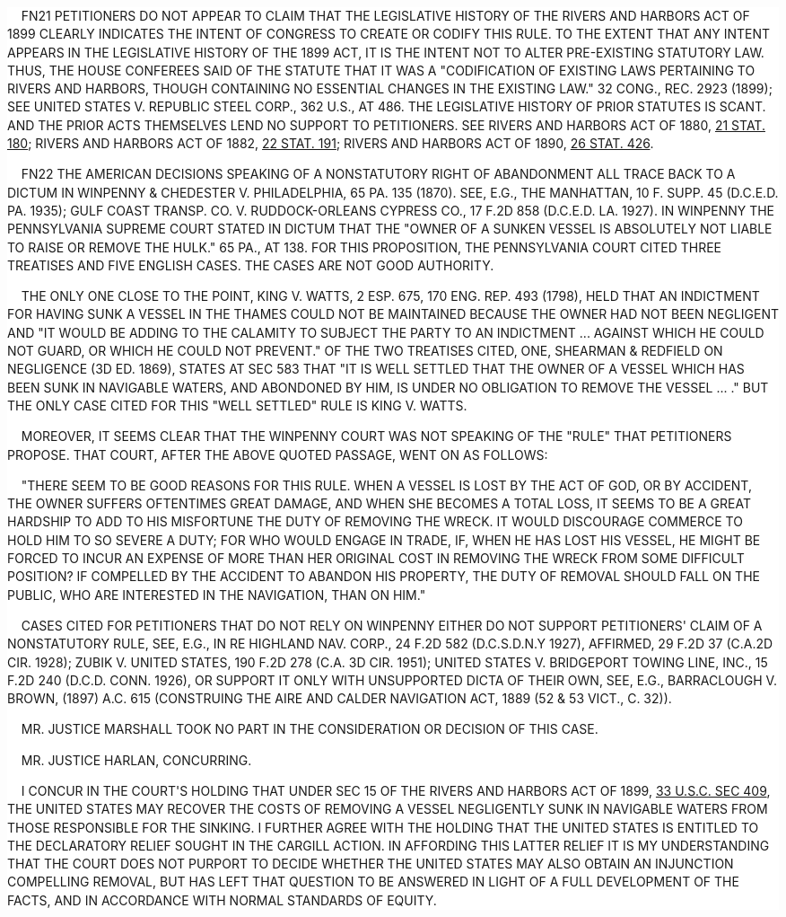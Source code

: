     FN21  PETITIONERS DO NOT APPEAR TO CLAIM THAT THE LEGISLATIVE HISTORY OF THE RIVERS AND HARBORS ACT OF 1899 CLEARLY INDICATES THE INTENT OF CONGRESS TO CREATE OR CODIFY THIS RULE.  TO THE EXTENT THAT ANY INTENT APPEARS IN THE LEGISLATIVE HISTORY OF THE 1899 ACT, IT IS THE INTENT NOT TO ALTER PRE-EXISTING STATUTORY LAW.  THUS, THE HOUSE CONFEREES SAID OF THE STATUTE THAT IT WAS A "CODIFICATION OF EXISTING LAWS PERTAINING TO RIVERS AND HARBORS, THOUGH CONTAINING NO ESSENTIAL CHANGES IN THE EXISTING LAW."  32 CONG., REC. 2923 (1899); SEE UNITED STATES V. REPUBLIC STEEL CORP., 362 U.S., AT 486.  THE LEGISLATIVE HISTORY OF PRIOR STATUTES IS SCANT.  AND THE PRIOR ACTS THEMSELVES LEND NO SUPPORT TO PETITIONERS.  SEE RIVERS AND HARBORS ACT OF 1880, [21 STAT. 180][/us/stat/21/180]; RIVERS AND HARBORS ACT OF 1882, [22 STAT.  191][/us/stat/22/191]; RIVERS AND HARBORS ACT OF 1890, [26 STAT. 426][/us/stat/26/426].

    FN22  THE AMERICAN DECISIONS SPEAKING OF A NONSTATUTORY RIGHT OF ABANDONMENT ALL TRACE BACK TO A DICTUM IN WINPENNY & CHEDESTER V. PHILADELPHIA, 65 PA. 135 (1870).  SEE, E.G., THE MANHATTAN, 10 F. SUPP. 45 (D.C.E.D. PA. 1935); GULF COAST TRANSP.  CO. V. RUDDOCK-ORLEANS CYPRESS CO., 17 F.2D 858 (D.C.E.D. LA. 1927).  IN WINPENNY THE PENNSYLVANIA SUPREME COURT STATED IN DICTUM THAT THE "OWNER OF A SUNKEN VESSEL IS ABSOLUTELY NOT LIABLE TO RAISE OR REMOVE THE HULK."  65 PA., AT 138.  FOR THIS PROPOSITION, THE PENNSYLVANIA COURT CITED THREE TREATISES AND FIVE ENGLISH CASES.  THE CASES ARE NOT GOOD AUTHORITY.

    THE ONLY ONE CLOSE TO THE POINT, KING V. WATTS, 2 ESP.  675, 170 ENG. REP. 493 (1798), HELD THAT AN INDICTMENT FOR HAVING SUNK A VESSEL IN THE THAMES COULD NOT BE MAINTAINED BECAUSE THE OWNER HAD NOT BEEN NEGLIGENT AND "IT WOULD BE ADDING TO THE CALAMITY TO SUBJECT THE PARTY TO AN INDICTMENT  ...  AGAINST WHICH HE COULD NOT GUARD, OR WHICH HE COULD NOT PREVENT."  OF THE TWO TREATISES CITED, ONE, SHEARMAN & REDFIELD ON NEGLIGENCE (3D ED. 1869), STATES AT SEC 583 THAT "IT IS WELL SETTLED THAT THE OWNER OF A VESSEL WHICH HAS BEEN SUNK IN NAVIGABLE WATERS, AND ABONDONED BY HIM, IS UNDER NO OBLIGATION TO REMOVE THE VESSEL  ...  ."  BUT THE ONLY CASE CITED FOR THIS "WELL SETTLED" RULE IS KING V. WATTS.

    MOREOVER, IT SEEMS CLEAR THAT THE WINPENNY COURT WAS NOT SPEAKING OF THE "RULE" THAT PETITIONERS PROPOSE.  THAT COURT, AFTER THE ABOVE QUOTED PASSAGE, WENT ON AS FOLLOWS:

    "THERE SEEM TO BE GOOD REASONS FOR THIS RULE.  WHEN A VESSEL IS LOST BY THE ACT OF GOD, OR BY ACCIDENT, THE OWNER SUFFERS OFTENTIMES GREAT DAMAGE, AND WHEN SHE BECOMES A TOTAL LOSS, IT SEEMS TO BE A GREAT HARDSHIP TO ADD TO HIS MISFORTUNE THE DUTY OF REMOVING THE WRECK.  IT WOULD DISCOURAGE COMMERCE TO HOLD HIM TO SO SEVERE A DUTY; FOR WHO WOULD ENGAGE IN TRADE, IF, WHEN HE HAS LOST HIS VESSEL, HE MIGHT BE FORCED TO INCUR AN EXPENSE OF MORE THAN HER ORIGINAL COST IN REMOVING THE WRECK FROM SOME DIFFICULT POSITION?  IF COMPELLED BY THE ACCIDENT TO ABANDON HIS PROPERTY, THE DUTY OF REMOVAL SHOULD FALL ON THE PUBLIC, WHO ARE INTERESTED IN THE NAVIGATION, THAN ON HIM."

    CASES CITED FOR PETITIONERS THAT DO NOT RELY ON WINPENNY EITHER DO NOT SUPPORT PETITIONERS' CLAIM OF A NONSTATUTORY RULE, SEE, E.G., IN RE HIGHLAND NAV. CORP., 24 F.2D 582 (D.C.S.D.N.Y 1927), AFFIRMED, 29 F.2D 37 (C.A.2D CIR. 1928); ZUBIK V. UNITED STATES, 190 F.2D 278 (C.A. 3D CIR. 1951); UNITED STATES V. BRIDGEPORT TOWING LINE, INC., 15 F.2D 240 (D.C.D. CONN. 1926), OR SUPPORT IT ONLY WITH UNSUPPORTED DICTA OF THEIR OWN, SEE, E.G., BARRACLOUGH V. BROWN, (1897) A.C. 615 (CONSTRUING THE AIRE AND CALDER NAVIGATION ACT, 1889 (52 & 53 VICT., C. 32)).

    MR. JUSTICE MARSHALL TOOK NO PART IN THE CONSIDERATION OR DECISION OF THIS CASE.

    MR. JUSTICE HARLAN, CONCURRING.

    I CONCUR IN THE COURT'S HOLDING THAT UNDER SEC 15 OF THE RIVERS AND HARBORS ACT OF 1899, [33 U.S.C. SEC 409][/us/usc/t33/s409], THE UNITED STATES MAY RECOVER THE COSTS OF REMOVING A VESSEL NEGLIGENTLY SUNK IN NAVIGABLE WATERS FROM THOSE RESPONSIBLE FOR THE SINKING.  I FURTHER AGREE WITH THE HOLDING THAT THE UNITED STATES IS ENTITLED TO THE DECLARATORY RELIEF SOUGHT IN THE CARGILL ACTION.  IN AFFORDING THIS LATTER RELIEF IT IS MY UNDERSTANDING THAT THE COURT DOES NOT PURPORT TO DECIDE WHETHER THE UNITED STATES MAY ALSO OBTAIN AN INJUNCTION COMPELLING REMOVAL, BUT HAS LEFT THAT QUESTION TO BE ANSWERED IN LIGHT OF A FULL DEVELOPMENT OF THE FACTS, AND IN ACCORDANCE WITH NORMAL STANDARDS OF EQUITY.


[/us/courts/scotus/usReporter/389/191]: https://publicdocs.github.io/go/links?ns=uslm-x&ref=%2Fus%2Fcourts%2Fscotus%2FusReporter%2F389%2F191
[/us/courts/scotus/usReporter/362/482]: https://publicdocs.github.io/go/links?ns=uslm-x&ref=%2Fus%2Fcourts%2Fscotus%2FusReporter%2F362%2F482
[/us/stat/30/1151]: https://publicdocs.github.io/go/links?ns=uslm&ref=%2Fus%2Fstat%2F30%2F1151
[/us/usc/t33/s401]: https://publicdocs.github.io/go/links?ns=uslm&ref=%2Fus%2Fusc%2Ft33%2Fs401
[/us/courts/scotus/usReporter/386/906]: https://publicdocs.github.io/go/links?ns=uslm-x&ref=%2Fus%2Fcourts%2Fscotus%2FusReporter%2F386%2F906
[/us/stat/64/1109]: https://publicdocs.github.io/go/links?ns=uslm&ref=%2Fus%2Fstat%2F64%2F1109
[/us/usc/t33/s409]: https://publicdocs.github.io/go/links?ns=uslm&ref=%2Fus%2Fusc%2Ft33%2Fs409
[/us/courts/scotus/usReporter/362/482]: https://publicdocs.github.io/go/links?ns=uslm-x&ref=%2Fus%2Fcourts%2Fscotus%2FusReporter%2F362%2F482
[/us/usc/t33/s409]: https://publicdocs.github.io/go/links?ns=uslm&ref=%2Fus%2Fusc%2Ft33%2Fs409
[/us/usc/t33/s414]: https://publicdocs.github.io/go/links?ns=uslm&ref=%2Fus%2Fusc%2Ft33%2Fs414
[/us/usc/t33/s415]: https://publicdocs.github.io/go/links?ns=uslm&ref=%2Fus%2Fusc%2Ft33%2Fs415
[/us/usc/t33/s411]: https://publicdocs.github.io/go/links?ns=uslm&ref=%2Fus%2Fusc%2Ft33%2Fs411
[/us/usc/t33/s406]: https://publicdocs.github.io/go/links?ns=uslm&ref=%2Fus%2Fusc%2Ft33%2Fs406
[/us/usc/t33/s403]: https://publicdocs.github.io/go/links?ns=uslm&ref=%2Fus%2Fusc%2Ft33%2Fs403
[/us/courts/scotus/usReporter/158/564]: https://publicdocs.github.io/go/links?ns=uslm-x&ref=%2Fus%2Fcourts%2Fscotus%2FusReporter%2F158%2F564
[/us/courts/scotus/usReporter/266/405]: https://publicdocs.github.io/go/links?ns=uslm-x&ref=%2Fus%2Fcourts%2Fscotus%2FusReporter%2F266%2F405
[/us/courts/scotus/usReporter/362/482]: https://publicdocs.github.io/go/links?ns=uslm-x&ref=%2Fus%2Fcourts%2Fscotus%2FusReporter%2F362%2F482
[/us/courts/scotus/usReporter/125/273]: https://publicdocs.github.io/go/links?ns=uslm-x&ref=%2Fus%2Fcourts%2Fscotus%2FusReporter%2F125%2F273
[/us/courts/scotus/usReporter/241/33]: https://publicdocs.github.io/go/links?ns=uslm-x&ref=%2Fus%2Fcourts%2Fscotus%2FusReporter%2F241%2F33
[/us/courts/scotus/usReporter/377/426]: https://publicdocs.github.io/go/links?ns=uslm-x&ref=%2Fus%2Fcourts%2Fscotus%2FusReporter%2F377%2F426
[/us/courts/scotus/usReporter/385/138]: https://publicdocs.github.io/go/links?ns=uslm-x&ref=%2Fus%2Fcourts%2Fscotus%2FusReporter%2F385%2F138
[/us/courts/scotus/usReporter/362/482]: https://publicdocs.github.io/go/links?ns=uslm-x&ref=%2Fus%2Fcourts%2Fscotus%2FusReporter%2F362%2F482
[/us/stat/9/635]: https://publicdocs.github.io/go/links?ns=uslm&ref=%2Fus%2Fstat%2F9%2F635
[/us/usc/t46/s181]: https://publicdocs.github.io/go/links?ns=uslm&ref=%2Fus%2Fusc%2Ft46%2Fs181
[/us/usc/t46/s183]: https://publicdocs.github.io/go/links?ns=uslm&ref=%2Fus%2Fusc%2Ft46%2Fs183
[/us/courts/scotus/usReporter/289/261]: https://publicdocs.github.io/go/links?ns=uslm-x&ref=%2Fus%2Fcourts%2Fscotus%2FusReporter%2F289%2F261
[/us/usc/t33/s403]: https://publicdocs.github.io/go/links?ns=uslm&ref=%2Fus%2Fusc%2Ft33%2Fs403
[/us/usc/t33/s406]: https://publicdocs.github.io/go/links?ns=uslm&ref=%2Fus%2Fusc%2Ft33%2Fs406
[/us/courts/scotus/usReporter/125/1]: https://publicdocs.github.io/go/links?ns=uslm-x&ref=%2Fus%2Fcourts%2Fscotus%2FusReporter%2F125%2F1
[/us/courts/scotus/usReporter/362/482]: https://publicdocs.github.io/go/links?ns=uslm-x&ref=%2Fus%2Fcourts%2Fscotus%2FusReporter%2F362%2F482
[/us/stat/26/426]: https://publicdocs.github.io/go/links?ns=uslm&ref=%2Fus%2Fstat%2F26%2F426
[/us/courts/scotus/usReporter/158/564]: https://publicdocs.github.io/go/links?ns=uslm-x&ref=%2Fus%2Fcourts%2Fscotus%2FusReporter%2F158%2F564
[/us/usc/t33/s414]: https://publicdocs.github.io/go/links?ns=uslm&ref=%2Fus%2Fusc%2Ft33%2Fs414
[/us/usc/t33/s412]: https://publicdocs.github.io/go/links?ns=uslm&ref=%2Fus%2Fusc%2Ft33%2Fs412
[/us/courts/scotus/usReporter/174/690]: https://publicdocs.github.io/go/links?ns=uslm-x&ref=%2Fus%2Fcourts%2Fscotus%2FusReporter%2F174%2F690
[/us/cfr/3]: https://publicdocs.github.io/go/links?ns=uslm-x&ref=%2Fus%2Fcfr%2F3
[/us/courts/scotus/usReporter/362/482]: https://publicdocs.github.io/go/links?ns=uslm-x&ref=%2Fus%2Fcourts%2Fscotus%2FusReporter%2F362%2F482
[/us/usc/t33/s414]: https://publicdocs.github.io/go/links?ns=uslm&ref=%2Fus%2Fusc%2Ft33%2Fs414
[/us/stat/21/180]: https://publicdocs.github.io/go/links?ns=uslm&ref=%2Fus%2Fstat%2F21%2F180
[/us/stat/22/191]: https://publicdocs.github.io/go/links?ns=uslm&ref=%2Fus%2Fstat%2F22%2F191
[/us/stat/26/426]: https://publicdocs.github.io/go/links?ns=uslm&ref=%2Fus%2Fstat%2F26%2F426
[/us/usc/t33/s409]: https://publicdocs.github.io/go/links?ns=uslm&ref=%2Fus%2Fusc%2Ft33%2Fs409
[/us/courts/scotus/usReporter/362/482]: https://publicdocs.github.io/go/links?ns=uslm-x&ref=%2Fus%2Fcourts%2Fscotus%2FusReporter%2F362%2F482